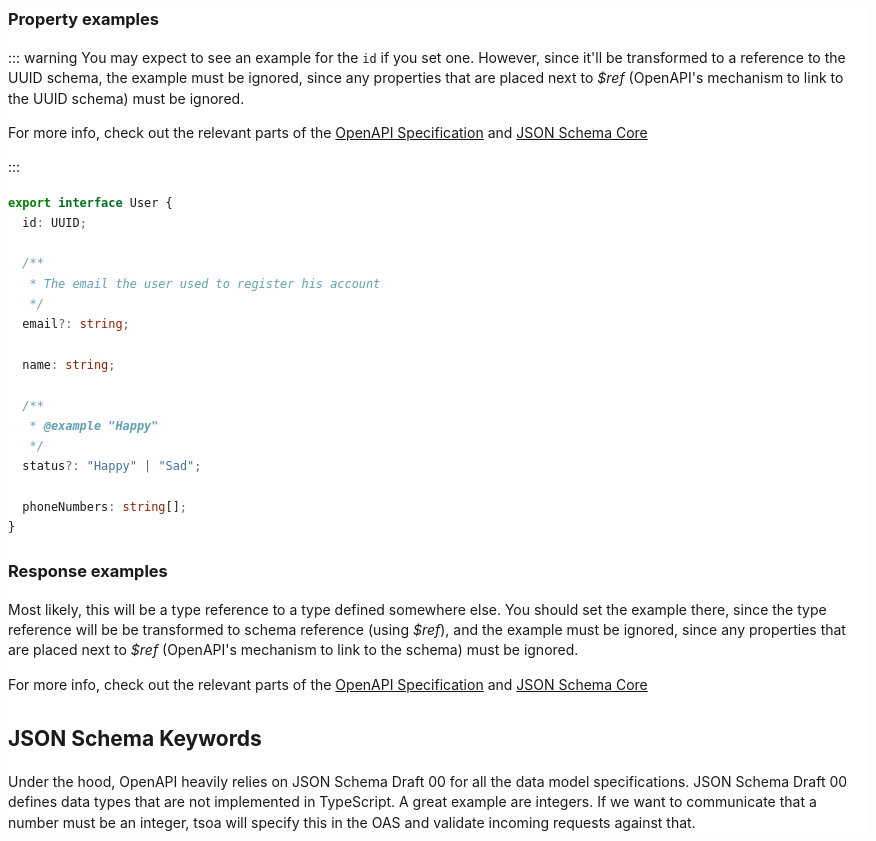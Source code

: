 ### Property examples

::: warning
You may expect to see an example for the `id` if you set one.
However, since it'll be transformed to a reference to the UUID schema, the example must be ignored,
since any properties that are placed next to _\$ref_ (OpenAPI's mechanism to link to the UUID schema) must be ignored.

For more info, check out the relevant parts of the [OpenAPI Specification](https://github.com/OAI/OpenAPI-Specification/blob/master/versions/3.0.3.md#schemaObject) and [JSON Schema Core](https://tools.ietf.org/html/draft-wright-json-schema-00#section-7)

:::

```ts {11-13}
export interface User {
  id: UUID;

  /**
   * The email the user used to register his account
   */
  email?: string;

  name: string;

  /**
   * @example "Happy"
   */
  status?: "Happy" | "Sad";

  phoneNumbers: string[];
}
```

### Response examples

Most likely, this will be a type reference to a type defined somewhere else.
You should set the example there, since the type reference will be be transformed to schema reference (using _\$ref_), and the example must be ignored,
since any properties that are placed next to _\$ref_ (OpenAPI's mechanism to link to the schema) must be ignored.

For more info, check out the relevant parts of the [OpenAPI Specification](https://github.com/OAI/OpenAPI-Specification/blob/master/versions/3.0.3.md#schemaObject) and [JSON Schema Core](https://tools.ietf.org/html/draft-wright-json-schema-00#section-7)

## JSON Schema Keywords

Under the hood, OpenAPI heavily relies on JSON Schema Draft 00 for all the data model specifications.
JSON Schema Draft 00 defines data types that are not implemented in TypeScript.
A great example are integers.
If we want to communicate that a number must be an integer,
tsoa will specify this in the OAS and validate incoming requests against that.

